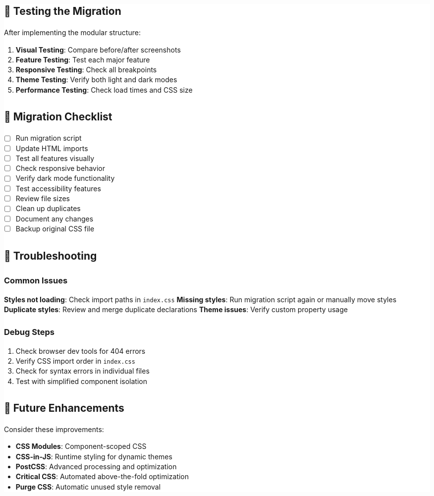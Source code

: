 ## 🧪 Testing the Migration

After implementing the modular structure:

1. **Visual Testing**: Compare before/after screenshots
2. **Feature Testing**: Test each major feature
3. **Responsive Testing**: Check all breakpoints
4. **Theme Testing**: Verify both light and dark modes
5. **Performance Testing**: Check load times and CSS size

## 📝 Migration Checklist

- [ ] Run migration script
- [ ] Update HTML imports
- [ ] Test all features visually
- [ ] Check responsive behavior
- [ ] Verify dark mode functionality
- [ ] Test accessibility features
- [ ] Review file sizes
- [ ] Clean up duplicates
- [ ] Document any changes
- [ ] Backup original CSS file

## 🐛 Troubleshooting

### Common Issues

**Styles not loading**: Check import paths in `index.css`
**Missing styles**: Run migration script again or manually move styles
**Duplicate styles**: Review and merge duplicate declarations
**Theme issues**: Verify custom property usage

### Debug Steps

1. Check browser dev tools for 404 errors
2. Verify CSS import order in `index.css`
3. Check for syntax errors in individual files
4. Test with simplified component isolation

## 🔮 Future Enhancements

Consider these improvements:

- **CSS Modules**: Component-scoped CSS
- **CSS-in-JS**: Runtime styling for dynamic themes
- **PostCSS**: Advanced processing and optimization
- **Critical CSS**: Automated above-the-fold optimization
- **Purge CSS**: Automatic unused style removal 